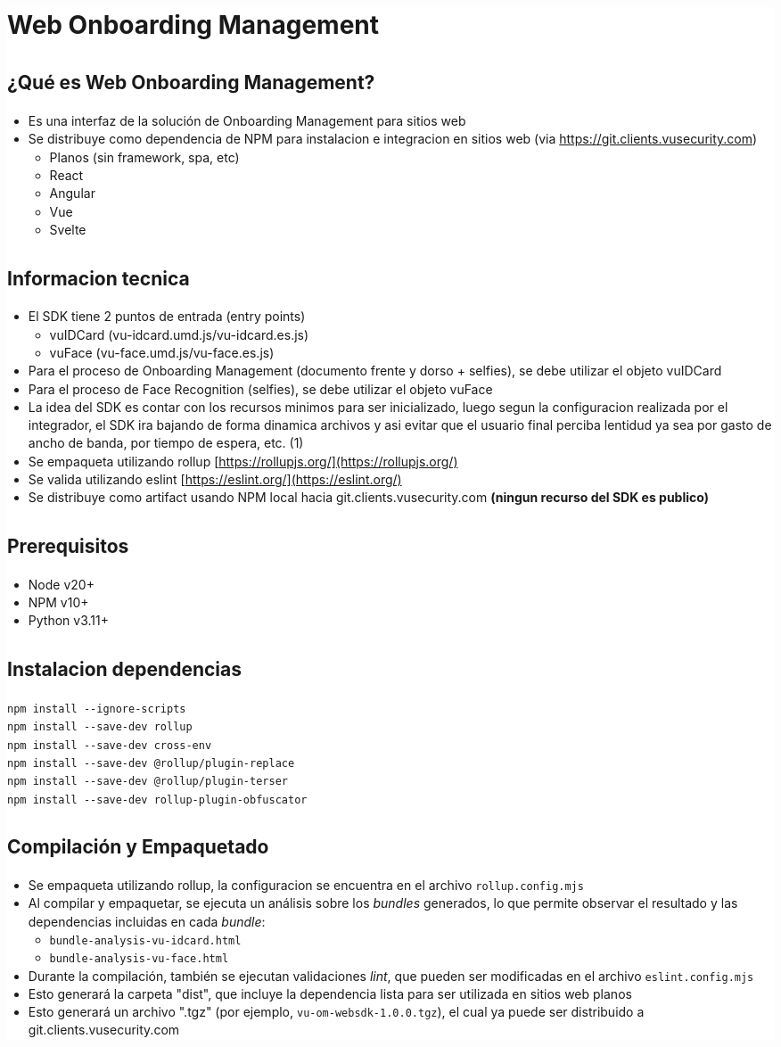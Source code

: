 # Web Onboarding Management

## ¿Qué es Web Onboarding Management?
- Es una interfaz de la solución de Onboarding Management para sitios web
- Se distribuye como dependencia de NPM para instalacion e integracion en sitios web (via https://git.clients.vusecurity.com)
    - Planos (sin framework, spa, etc)
    - React
    - Angular
    - Vue
    - Svelte

## Informacion tecnica
- El SDK tiene 2 puntos de entrada (entry points)
    - vuIDCard (vu-idcard.umd.js/vu-idcard.es.js)
    - vuFace (vu-face.umd.js/vu-face.es.js)
- Para el proceso de Onboarding Management (documento frente y dorso + selfies), se debe utilizar el objeto vuIDCard    
- Para el proceso de Face Recognition (selfies), se debe utilizar el objeto vuFace
- La idea del SDK es contar con los recursos minimos para ser inicializado, luego segun la configuracion realizada por el integrador, el SDK ira bajando de forma dinamica archivos y asi evitar que el usuario final perciba lentidud ya sea por gasto de ancho de banda, por tiempo de espera, etc. (1)
- Se empaqueta utilizando rollup [https://rollupjs.org/](https://rollupjs.org/)
- Se valida utilizando eslint [https://eslint.org/](https://eslint.org/)
- Se distribuye como artifact usando NPM local hacia git.clients.vusecurity.com **(ningun recurso del SDK es publico)**

## Prerequisitos
- Node v20+
- NPM v10+
- Python v3.11+

## Instalacion dependencias
```
npm install --ignore-scripts
npm install --save-dev rollup
npm install --save-dev cross-env
npm install --save-dev @rollup/plugin-replace
npm install --save-dev @rollup/plugin-terser
npm install --save-dev rollup-plugin-obfuscator
```

## Compilación y Empaquetado
- Se empaqueta utilizando rollup, la configuracion se encuentra en el archivo `rollup.config.mjs`
- Al compilar y empaquetar, se ejecuta un análisis sobre los *bundles* generados, lo que permite observar el resultado y las dependencias incluidas en cada *bundle*:
    - `bundle-analysis-vu-idcard.html`
    - `bundle-analysis-vu-face.html`
- Durante la compilación, también se ejecutan validaciones *lint*, que pueden ser modificadas en el archivo `eslint.config.mjs`
- Esto generará la carpeta "dist", que incluye la dependencia lista para ser utilizada en sitios web planos
- Esto generará un archivo ".tgz" (por ejemplo, `vu-om-websdk-1.0.0.tgz`), el cual ya puede ser distribuido a git.clients.vusecurity.com    
